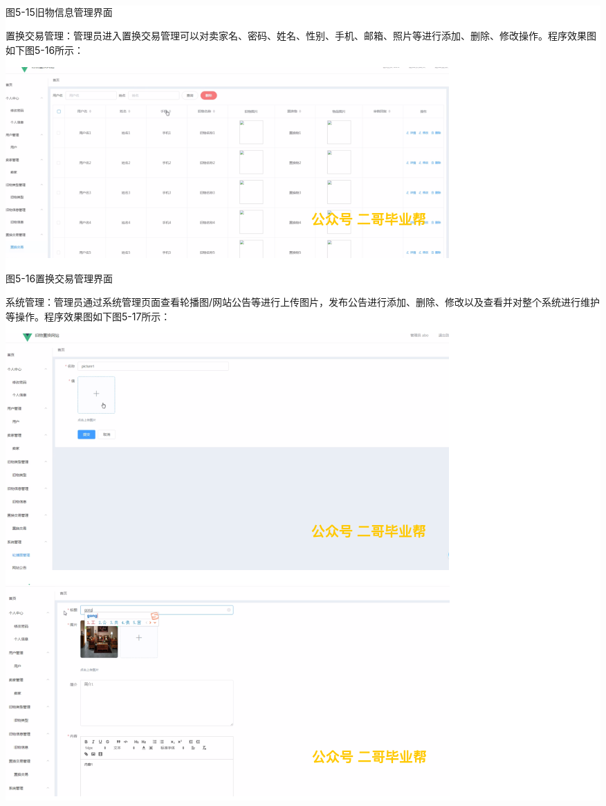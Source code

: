 图5-15旧物信息管理界面

置换交易管理：管理员进入置换交易管理可以对卖家名、密码、姓名、性别、手机、邮箱、照片等进行添加、删除、修改操作。程序效果图如下图5-16所示：

![](/images/0700stringboot/0746springboot/blog.022.png)

图5-16置换交易管理界面

系统管理：管理员通过系统管理页面查看轮播图/网站公告等进行上传图片，发布公告进行添加、删除、修改以及查看并对整个系统进行维护等操作。程序效果图如下图5-17所示：

![](/images/0700stringboot/0746springboot/blog.023.png)

![](/images/0700stringboot/0746springboot/blog.024.png)
